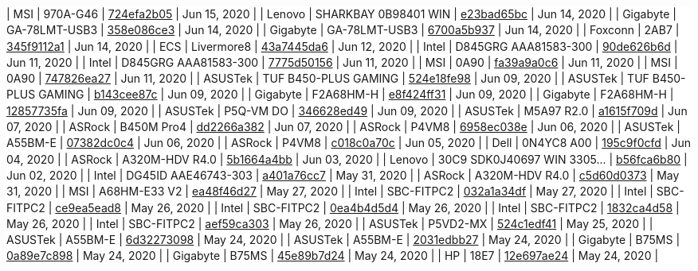 | MSI           | 970A-G46                    | [724efa2b05](https://linux-hardware.org/?probe=724efa2b05) | Jun 15, 2020 |
| Lenovo        | SHARKBAY 0B98401 WIN        | [e23bad65bc](https://linux-hardware.org/?probe=e23bad65bc) | Jun 14, 2020 |
| Gigabyte      | GA-78LMT-USB3               | [358e086ce3](https://linux-hardware.org/?probe=358e086ce3) | Jun 14, 2020 |
| Gigabyte      | GA-78LMT-USB3               | [6700a5b937](https://linux-hardware.org/?probe=6700a5b937) | Jun 14, 2020 |
| Foxconn       | 2AB7                        | [345f9112a1](https://linux-hardware.org/?probe=345f9112a1) | Jun 14, 2020 |
| ECS           | Livermore8                  | [43a7445da6](https://linux-hardware.org/?probe=43a7445da6) | Jun 12, 2020 |
| Intel         | D845GRG AAA81583-300        | [90de626b6d](https://linux-hardware.org/?probe=90de626b6d) | Jun 11, 2020 |
| Intel         | D845GRG AAA81583-300        | [7775d50156](https://linux-hardware.org/?probe=7775d50156) | Jun 11, 2020 |
| MSI           | 0A90                        | [fa39a9a0c6](https://linux-hardware.org/?probe=fa39a9a0c6) | Jun 11, 2020 |
| MSI           | 0A90                        | [747826ea27](https://linux-hardware.org/?probe=747826ea27) | Jun 11, 2020 |
| ASUSTek       | TUF B450-PLUS GAMING        | [524e18fe98](https://linux-hardware.org/?probe=524e18fe98) | Jun 09, 2020 |
| ASUSTek       | TUF B450-PLUS GAMING        | [b143cee87c](https://linux-hardware.org/?probe=b143cee87c) | Jun 09, 2020 |
| Gigabyte      | F2A68HM-H                   | [e8f424ff31](https://linux-hardware.org/?probe=e8f424ff31) | Jun 09, 2020 |
| Gigabyte      | F2A68HM-H                   | [12857735fa](https://linux-hardware.org/?probe=12857735fa) | Jun 09, 2020 |
| ASUSTek       | P5Q-VM DO                   | [346628ed49](https://linux-hardware.org/?probe=346628ed49) | Jun 09, 2020 |
| ASUSTek       | M5A97 R2.0                  | [a1615f709d](https://linux-hardware.org/?probe=a1615f709d) | Jun 07, 2020 |
| ASRock        | B450M Pro4                  | [dd2266a382](https://linux-hardware.org/?probe=dd2266a382) | Jun 07, 2020 |
| ASRock        | P4VM8                       | [6958ec038e](https://linux-hardware.org/?probe=6958ec038e) | Jun 06, 2020 |
| ASUSTek       | A55BM-E                     | [07382dc0c4](https://linux-hardware.org/?probe=07382dc0c4) | Jun 06, 2020 |
| ASRock        | P4VM8                       | [c018c0a70c](https://linux-hardware.org/?probe=c018c0a70c) | Jun 05, 2020 |
| Dell          | 0N4YC8 A00                  | [195c9f0cfd](https://linux-hardware.org/?probe=195c9f0cfd) | Jun 04, 2020 |
| ASRock        | A320M-HDV R4.0              | [5b1664a4bb](https://linux-hardware.org/?probe=5b1664a4bb) | Jun 03, 2020 |
| Lenovo        | 30C9 SDK0J40697 WIN 3305... | [b56fca6b80](https://linux-hardware.org/?probe=b56fca6b80) | Jun 02, 2020 |
| Intel         | DG45ID AAE46743-303         | [a401a76cc7](https://linux-hardware.org/?probe=a401a76cc7) | May 31, 2020 |
| ASRock        | A320M-HDV R4.0              | [c5d60d0373](https://linux-hardware.org/?probe=c5d60d0373) | May 31, 2020 |
| MSI           | A68HM-E33 V2                | [ea48f46d27](https://linux-hardware.org/?probe=ea48f46d27) | May 27, 2020 |
| Intel         | SBC-FITPC2                  | [032a1a34df](https://linux-hardware.org/?probe=032a1a34df) | May 27, 2020 |
| Intel         | SBC-FITPC2                  | [ce9ea5ead8](https://linux-hardware.org/?probe=ce9ea5ead8) | May 26, 2020 |
| Intel         | SBC-FITPC2                  | [0ea4b4d5d4](https://linux-hardware.org/?probe=0ea4b4d5d4) | May 26, 2020 |
| Intel         | SBC-FITPC2                  | [1832ca4d58](https://linux-hardware.org/?probe=1832ca4d58) | May 26, 2020 |
| Intel         | SBC-FITPC2                  | [aef59ca303](https://linux-hardware.org/?probe=aef59ca303) | May 26, 2020 |
| ASUSTek       | P5VD2-MX                    | [524c1edf41](https://linux-hardware.org/?probe=524c1edf41) | May 25, 2020 |
| ASUSTek       | A55BM-E                     | [6d32273098](https://linux-hardware.org/?probe=6d32273098) | May 24, 2020 |
| ASUSTek       | A55BM-E                     | [2031edbb27](https://linux-hardware.org/?probe=2031edbb27) | May 24, 2020 |
| Gigabyte      | B75MS                       | [0a89e7c898](https://linux-hardware.org/?probe=0a89e7c898) | May 24, 2020 |
| Gigabyte      | B75MS                       | [45e89b7d24](https://linux-hardware.org/?probe=45e89b7d24) | May 24, 2020 |
| HP            | 18E7                        | [12e697ae24](https://linux-hardware.org/?probe=12e697ae24) | May 24, 2020 |